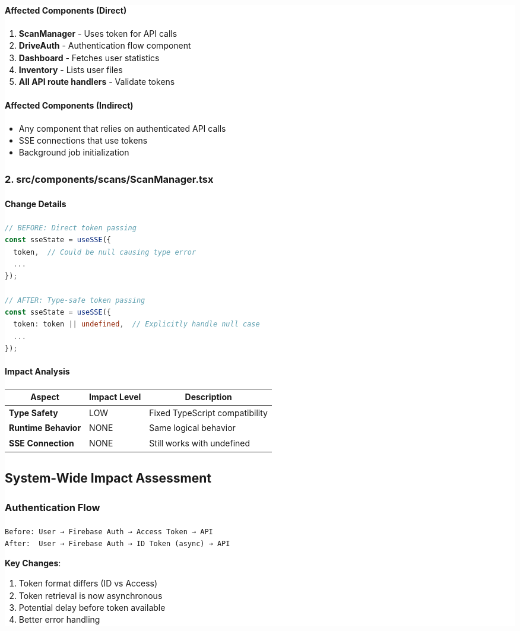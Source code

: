 #### Affected Components (Direct)
1. **ScanManager** - Uses token for API calls
2. **DriveAuth** - Authentication flow component
3. **Dashboard** - Fetches user statistics
4. **Inventory** - Lists user files
5. **All API route handlers** - Validate tokens

#### Affected Components (Indirect)
- Any component that relies on authenticated API calls
- SSE connections that use tokens
- Background job initialization

### 2. src/components/scans/ScanManager.tsx

#### Change Details
```typescript
// BEFORE: Direct token passing
const sseState = useSSE({
  token,  // Could be null causing type error
  ...
});

// AFTER: Type-safe token passing
const sseState = useSSE({
  token: token || undefined,  // Explicitly handle null case
  ...
});
```

#### Impact Analysis
| Aspect | Impact Level | Description |
|--------|--------------|-------------|
| **Type Safety** | LOW | Fixed TypeScript compatibility |
| **Runtime Behavior** | NONE | Same logical behavior |
| **SSE Connection** | NONE | Still works with undefined |

## System-Wide Impact Assessment

### Authentication Flow
```mermaid
Before: User → Firebase Auth → Access Token → API
After:  User → Firebase Auth → ID Token (async) → API
```

**Key Changes**:
1. Token format differs (ID vs Access)
2. Token retrieval is now asynchronous
3. Potential delay before token available
4. Better error handling
